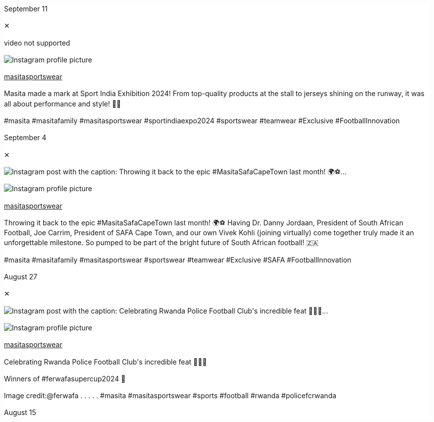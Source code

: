 September 11

✕

video not supported

![Instagram profile picture](https://instafeed.nfcube.com/assets/img/logo-instagram-transparent.png)

[masitasportswear](https://www.instagram.com/masitasportswear/)

Masita made a mark at Sport India Exhibition 2024!
From top-quality products at the stall to jerseys shining on the runway, it was all about performance and style! 👕🔥

#masita #masitafamily #masitasportswear #sportindiaexpo2024 #sportswear #teamwear #Exclusive #FootballInnovation

September 4

✕

![Instagram post with the caption: Throwing it back to the epic #MasitaSafaCapeTown last month! 🌍⚽...](https://scontent.cdninstagram.com/v/t51.29350-15/457130942_493611216620846_7108810867067149937_n.jpg?stp=dst-jpg_e35_tt6&_nc_cat=102&ccb=7-5&_nc_sid=18de74&_nc_ohc=jHWzo7HN9wUQ7kNvwEiAQOc&_nc_oc=AdnIhcVq1h2zIHYyenE0HYM2hrLx_WMNvTlLAWyJTgC8XkWkGvwnmI8gR_Pki9oP91Y&_nc_zt=23&_nc_ht=scontent.cdninstagram.com&edm=ANo9K5cEAAAA&_nc_gid=GZPC1f_CweOVPyh2-fPkTw&oh=00_AfLEgNoalwPxygD5QeeCXiJkFUfDvADf6r_U6hXINkFTuw&oe=6834E7FC)

![Instagram profile picture](https://instafeed.nfcube.com/assets/img/logo-instagram-transparent.png)

[masitasportswear](https://www.instagram.com/masitasportswear/)

Throwing it back to the epic #MasitaSafaCapeTown last month! 🌍⚽
Having Dr. Danny Jordaan, President of South African Football, Joe Carrim, President of SAFA Cape Town, and our own Vivek Kohli (joining virtually) come together truly made it an unforgettable milestone.
So pumped to be part of the bright future of South African football! 🇿🇦

#masita #masitafamily #masitasportswear #sportswear #teamwear #Exclusive #SAFA #FootballInnovation

August 27

✕

![Instagram post with the caption: Celebrating Rwanda Police Football Club's incredible feat 💪👏🔥...](https://scontent.cdninstagram.com/v/t51.29350-15/455101972_1539254900320449_282890702390972882_n.heic?stp=dst-jpg_e35_tt6&_nc_cat=105&ccb=7-5&_nc_sid=18de74&_nc_ohc=RGVST6BRJHEQ7kNvwEL9dSf&_nc_oc=Adn_kcp9GUn8VsI0eLXCQHHuCLeKqE8ue9MloOsTGl1VyvYxr8zSMxoP0YZvOTIpVxQ&_nc_zt=23&_nc_ht=scontent.cdninstagram.com&edm=ANo9K5cEAAAA&_nc_gid=GZPC1f_CweOVPyh2-fPkTw&oh=00_AfKY4Ac4HHijPIbWckJGbAvxgU8nsP-Qo8b6qQ5gOqHqdA&oe=6834EC25)

![Instagram profile picture](https://instafeed.nfcube.com/assets/img/logo-instagram-transparent.png)

[masitasportswear](https://www.instagram.com/masitasportswear/)

Celebrating Rwanda Police Football Club's incredible feat 💪👏🔥

Winners of #ferwafasupercup2024 🎉

Image credit:@ferwafa
.
.
.
.
.
#masita #masitasportswear #sports #football #rwanda #policefcrwanda

August 15
